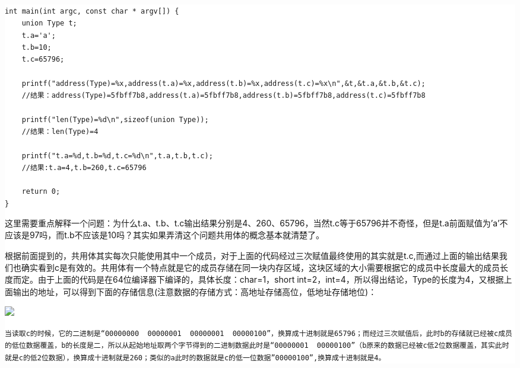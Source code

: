 ```
int main(int argc, const char * argv[]) {
    union Type t;
    t.a='a';
    t.b=10;
    t.c=65796;
    
    printf("address(Type)=%x,address(t.a)=%x,address(t.b)=%x,address(t.c)=%x\n",&t,&t.a,&t.b,&t.c);
    //结果：address(Type)=5fbff7b8,address(t.a)=5fbff7b8,address(t.b)=5fbff7b8,address(t.c)=5fbff7b8
    
    printf("len(Type)=%d\n",sizeof(union Type));
    //结果：len(Type)=4
    
    printf("t.a=%d,t.b=%d,t.c=%d\n",t.a,t.b,t.c);
    //结果:t.a=4,t.b=260,t.c=65796
    
    return 0;
}
```

这里需要重点解释一个问题：为什么t.a、t.b、t.c输出结果分别是4、260、65796，当然t.c等于65796并不奇怪，但是t.a前面赋值为’a’不应该是97吗，而t.b不应该是10吗？其实如果弄清这个问题共用体的概念基本就清楚了。

根据前面提到的，共用体其实每次只能使用其中一个成员，对于上面的代码经过三次赋值最终使用的其实就是t.c,而通过上面的输出结果我们也确实看到c是有效的。共用体有一个特点就是它的成员存储在同一块内存区域，这块区域的大小需要根据它的成员中长度最大的成员长度而定。由于上面的代码是在64位编译器下编译的，具体长度：char=1，short int=2，int=4，所以得出结论，Type的长度为4，又根据上面输出的地址，可以得到下面的存储信息(注意数据的存储方式：高地址存储高位，低地址存储地位)：

![](http://images.cnitblog.com/blog/62046/201407/201858575218722.png)

```
当读取c的时候，它的二进制是“00000000  00000001  00000001  00000100”，换算成十进制就是65796；而经过三次赋值后，此时b的存储就已经被c成员的低位数据覆盖，b的长度是二，所以从起始地址取两个字节得到的二进制数据此时是“00000001  00000100”（b原来的数据已经被c低2位数据覆盖，其实此时就是c的低2位数据），换算成十进制就是260；类似的a此时的数据就是c的低一位数据”00000100”,换算成十进制就是4。
```




































